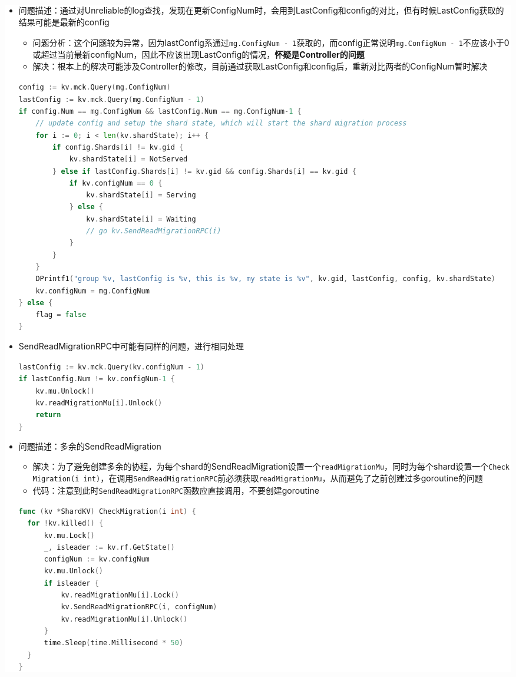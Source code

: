   

- 问题描述：通过对Unreliable的log查找，发现在更新ConfigNum时，会用到LastConfig和config的对比，但有时候LastConfig获取的结果可能是最新的config

  - 问题分析：这个问题较为异常，因为lastConfig系通过`mg.ConfigNum - 1`获取的，而config正常说明`mg.ConfigNum - 1`不应该小于0或超过当前最新configNum，因此不应该出现LastConfig的情况，**怀疑是Controller的问题**
  - 解决：根本上的解决可能涉及Controller的修改，目前通过获取LastConfig和config后，重新对比两者的ConfigNum暂时解决

  ```go
  config := kv.mck.Query(mg.ConfigNum)
  lastConfig := kv.mck.Query(mg.ConfigNum - 1)
  if config.Num == mg.ConfigNum && lastConfig.Num == mg.ConfigNum-1 {
      // update config and setup the shard state, which will start the shard migration process
      for i := 0; i < len(kv.shardState); i++ {
          if config.Shards[i] != kv.gid {
              kv.shardState[i] = NotServed
          } else if lastConfig.Shards[i] != kv.gid && config.Shards[i] == kv.gid {
              if kv.configNum == 0 {
                  kv.shardState[i] = Serving
              } else {
                  kv.shardState[i] = Waiting
                  // go kv.SendReadMigrationRPC(i)
              }
          }
      }
      DPrintf1("group %v, lastConfig is %v, this is %v, my state is %v", kv.gid, lastConfig, config, kv.shardState)
      kv.configNum = mg.ConfigNum
  } else {
      flag = false
  }
  ```

- SendReadMigrationRPC中可能有同样的问题，进行相同处理

  ```go
  lastConfig := kv.mck.Query(kv.configNum - 1)
  if lastConfig.Num != kv.configNum-1 {
      kv.mu.Unlock()
      kv.readMigrationMu[i].Unlock()
      return
  }
  ```

  

- 问题描述：多余的SendReadMigration

  - 解决：为了避免创建多余的协程，为每个shard的SendReadMigration设置一个`readMigrationMu`，同时为每个shard设置一个`CheckMigration(i int)`，在调用`SendReadMigrationRPC`前必须获取`readMigrationMu`，从而避免了之前创建过多goroutine的问题
  - 代码：注意到此时`SendReadMigrationRPC`函数应直接调用，不要创建goroutine

  ```go
  func (kv *ShardKV) CheckMigration(i int) {
  	for !kv.killed() {
  		kv.mu.Lock()
  		_, isleader := kv.rf.GetState()
  		configNum := kv.configNum
  		kv.mu.Unlock()
  		if isleader {
  			kv.readMigrationMu[i].Lock()
  			kv.SendReadMigrationRPC(i, configNum)
  			kv.readMigrationMu[i].Unlock()
  		}
  		time.Sleep(time.Millisecond * 50)
  	}
  }
  ```

